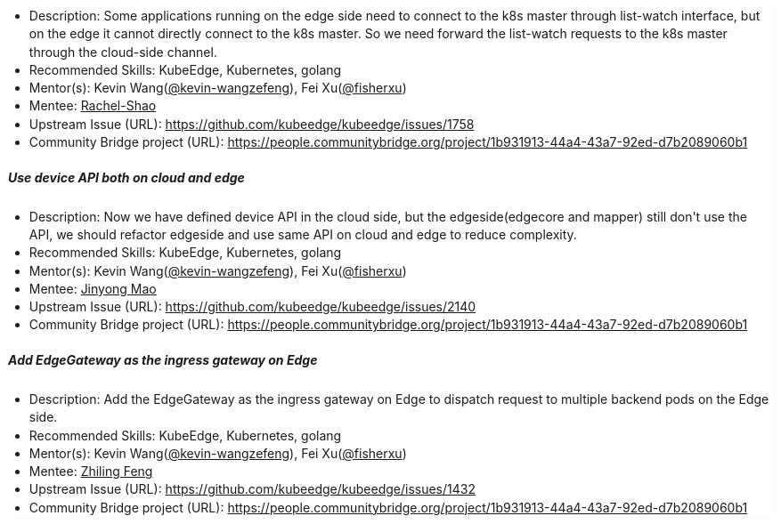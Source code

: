 - Description: Some applications running on the edge side need to connect to the k8s master through list-watch interface, but on the edge it cannot directly connect to the k8s master. So we need forward the list-watch requests to the k8s master through the cloud-side channel.
- Recommended Skills: KubeEdge, Kubernetes, golang
- Mentor(s): Kevin Wang([@kevin-wangzefeng](https://github.com/kevin-wangzefeng)), Fei Xu([@fisherxu](https://github.com/fisherxu))
- Mentee: [Rachel-Shao](https://people.communitybridge.org/mentee/eb993ee8-318f-420a-a076-2c13e1d9dd2f,1b931913-44a4-43a7-92ed-d7b2089060b1)
- Upstream Issue (URL): https://github.com/kubeedge/kubeedge/issues/1758
- Community Bridge project (URL): https://people.communitybridge.org/project/1b931913-44a4-43a7-92ed-d7b2089060b1

##### Use device API both on cloud and edge

- Description: Now we have defined device API in the cloud side, but the edgeside(edgecore and mapper) still don't use the API, we should refactor edgeside and use same API on cloud and edge to reduce complexity.
- Recommended Skills: KubeEdge, Kubernetes, golang
- Mentor(s): Kevin Wang([@kevin-wangzefeng](https://github.com/kevin-wangzefeng)), Fei Xu([@fisherxu](https://github.com/fisherxu))
- Mentee: [Jinyong Mao](https://people.communitybridge.org/mentee/11f7a84a-931a-48ae-bbd2-9f7d8c38200a,1b931913-44a4-43a7-92ed-d7b2089060b1)
- Upstream Issue (URL): https://github.com/kubeedge/kubeedge/issues/2140
- Community Bridge project (URL): https://people.communitybridge.org/project/1b931913-44a4-43a7-92ed-d7b2089060b1

##### Add EdgeGateway as the ingress gateway on Edge

- Description: Add the EdgeGateway as the ingress gateway on Edge to dispatch request to multiple backend pods on the Edge side.
- Recommended Skills: KubeEdge, Kubernetes, golang
- Mentor(s): Kevin Wang([@kevin-wangzefeng](https://github.com/kevin-wangzefeng)), Fei Xu([@fisherxu](https://github.com/fisherxu))
- Mentee: [Zhiling Feng](https://people.communitybridge.org/mentee/3c61a3d2-adfe-469a-8669-471e16c9c580,1b931913-44a4-43a7-92ed-d7b2089060b1)
- Upstream Issue (URL): https://github.com/kubeedge/kubeedge/issues/1432
- Community Bridge project (URL): https://people.communitybridge.org/project/1b931913-44a4-43a7-92ed-d7b2089060b1
